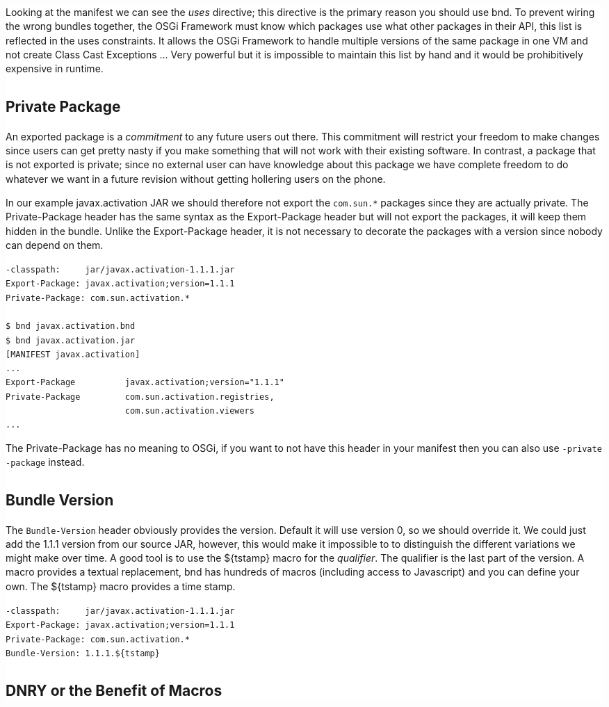 Looking at the manifest we can see the _uses_ directive; this directive is the primary reason you should use bnd. To prevent wiring the wrong bundles together, the OSGi Framework must know which packages use what other packages in their API, this list is reflected in the uses constraints. It allows the OSGi Framework to handle multiple versions of the same package in one VM and not create Class Cast Exceptions ... Very powerful but it is impossible to maintain this list by hand and it would be prohibitively expensive in runtime.

## Private Package

An exported package is a _commitment_ to any future users out there. This commitment will restrict your freedom to make changes since users can get pretty nasty if you make something that will not work with their existing software. In contrast, a package that is not exported is private; since no external user can have knowledge about this package we have complete freedom to do whatever we want in a future revision without getting hollering users on the phone.

In our example javax.activation JAR we should therefore not export the `com.sun.*` packages since they are actually private. The Private-Package header has the same syntax as the Export-Package header but will not export the packages, it will keep them hidden in the bundle. Unlike the Export-Package header, it is not necessary to decorate the packages with a version since nobody can depend on them.

	-classpath:		jar/javax.activation-1.1.1.jar
	Export-Package: javax.activation;version=1.1.1
	Private-Package: com.sun.activation.*

	$ bnd javax.activation.bnd
	$ bnd javax.activation.jar
	[MANIFEST javax.activation]
	...
	Export-Package          javax.activation;version="1.1.1"
	Private-Package         com.sun.activation.registries,
	                        com.sun.activation.viewers
	...

The Private-Package has no meaning to OSGi, if you want to not have this header in your manifest then you can also use `-private-package` instead.

## Bundle Version

The `Bundle-Version` header obviously provides the version. Default it will use version 0, so we should override it. We could just add the 1.1.1 version from our source JAR, however, this would make it impossible to to distinguish the different variations we might make over time. A good tool is to use the ${tstamp} macro for the _qualifier_. The qualifier is the last part of the version. A macro provides a textual replacement, bnd has hundreds of macros (including access to Javascript) and you can define your own. The ${tstamp} macro provides a time stamp.

	-classpath:		jar/javax.activation-1.1.1.jar
	Export-Package: javax.activation;version=1.1.1
	Private-Package: com.sun.activation.*
	Bundle-Version:	1.1.1.${tstamp}

## DNRY or the Benefit of Macros


[1]: http://www.bndtools.org
[2]: https://repo.maven.apache.org/maven2/javax/activation/activation/1.1.1/activation-1.1.1.jar
[3]: http://ebr.springsource.com/repository/app/
[4]: http://docs.oracle.com/javase/8/docs/technotes/guides/jar/jar.html#JARManifest
[5]: 170-versioning.html
[6]: 120-install.html